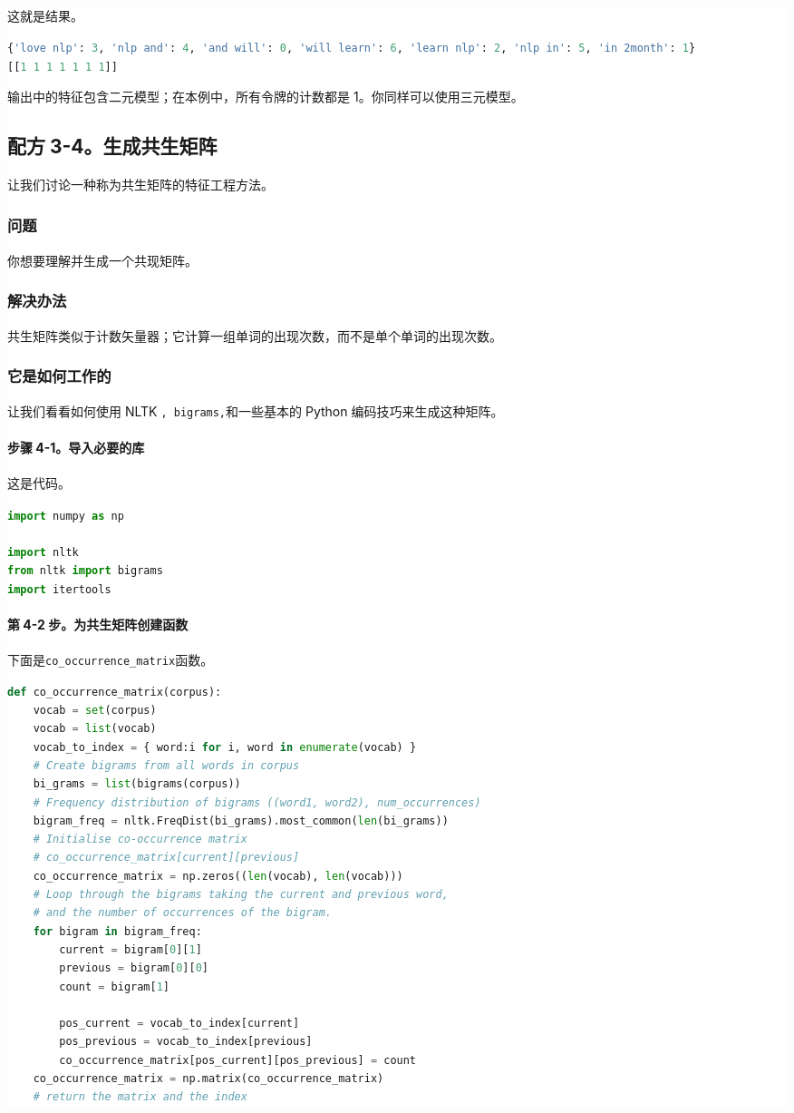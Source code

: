 这就是结果。

```py
{'love nlp': 3, 'nlp and': 4, 'and will': 0, 'will learn': 6, 'learn nlp': 2, 'nlp in': 5, 'in 2month': 1}
[[1 1 1 1 1 1 1]]

```

输出中的特征包含二元模型；在本例中，所有令牌的计数都是 1。你同样可以使用三元模型。

## 配方 3-4。生成共生矩阵

让我们讨论一种称为共生矩阵的特征工程方法。

### 问题

你想要理解并生成一个共现矩阵。

### 解决办法

共生矩阵类似于计数矢量器；它计算一组单词的出现次数，而不是单个单词的出现次数。

### 它是如何工作的

让我们看看如何使用 NLTK `, bigrams,`和一些基本的 Python 编码技巧来生成这种矩阵。

#### 步骤 4-1。导入必要的库

这是代码。

```py
import numpy as np

import nltk
from nltk import bigrams
import itertools

```

#### 第 4-2 步。为共生矩阵创建函数

下面是`co_occurrence_matrix`函数。

```py
def co_occurrence_matrix(corpus):
    vocab = set(corpus)
    vocab = list(vocab)
    vocab_to_index = { word:i for i, word in enumerate(vocab) }
    # Create bigrams from all words in corpus
    bi_grams = list(bigrams(corpus))
    # Frequency distribution of bigrams ((word1, word2), num_occurrences)
    bigram_freq = nltk.FreqDist(bi_grams).most_common(len(bi_grams))
    # Initialise co-occurrence matrix
    # co_occurrence_matrix[current][previous]
    co_occurrence_matrix = np.zeros((len(vocab), len(vocab)))
    # Loop through the bigrams taking the current and previous word,
    # and the number of occurrences of the bigram.
    for bigram in bigram_freq:
        current = bigram[0][1]
        previous = bigram[0][0]
        count = bigram[1]

        pos_current = vocab_to_index[current]
        pos_previous = vocab_to_index[previous]
        co_occurrence_matrix[pos_current][pos_previous] = count
    co_occurrence_matrix = np.matrix(co_occurrence_matrix)
    # return the matrix and the index
```